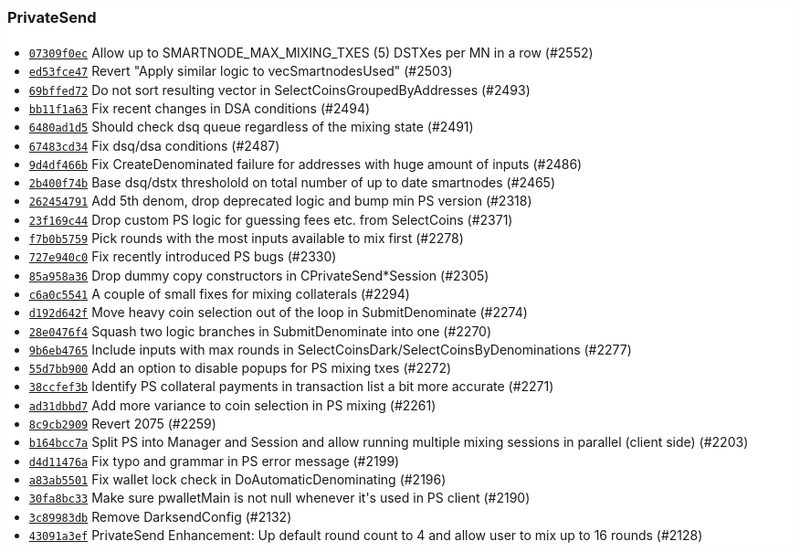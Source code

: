 ### PrivateSend
- [`07309f0ec`](https://github.com/cns/cns/commit/07309f0ec) Allow up to SMARTNODE_MAX_MIXING_TXES (5) DSTXes per MN in a row (#2552)
- [`ed53fce47`](https://github.com/cns/cns/commit/ed53fce47) Revert "Apply similar logic to vecSmartnodesUsed" (#2503)
- [`69bffed72`](https://github.com/cns/cns/commit/69bffed72) Do not sort resulting vector in SelectCoinsGroupedByAddresses (#2493)
- [`bb11f1a63`](https://github.com/cns/cns/commit/bb11f1a63) Fix recent changes in DSA conditions (#2494)
- [`6480ad1d5`](https://github.com/cns/cns/commit/6480ad1d5) Should check dsq queue regardless of the mixing state (#2491)
- [`67483cd34`](https://github.com/cns/cns/commit/67483cd34) Fix dsq/dsa conditions (#2487)
- [`9d4df466b`](https://github.com/cns/cns/commit/9d4df466b) Fix CreateDenominated failure for addresses with huge amount of inputs (#2486)
- [`2b400f74b`](https://github.com/cns/cns/commit/2b400f74b) Base dsq/dstx thresholold on total number of up to date smartnodes (#2465)
- [`262454791`](https://github.com/cns/cns/commit/262454791) Add 5th denom, drop deprecated logic and bump min PS version (#2318)
- [`23f169c44`](https://github.com/cns/cns/commit/23f169c44) Drop custom PS logic for guessing fees etc. from SelectCoins (#2371)
- [`f7b0b5759`](https://github.com/cns/cns/commit/f7b0b5759) Pick rounds with the most inputs available to mix first (#2278)
- [`727e940c0`](https://github.com/cns/cns/commit/727e940c0) Fix recently introduced PS bugs (#2330)
- [`85a958a36`](https://github.com/cns/cns/commit/85a958a36) Drop dummy copy constructors in CPrivateSend*Session (#2305)
- [`c6a0c5541`](https://github.com/cns/cns/commit/c6a0c5541) A couple of small fixes for mixing collaterals (#2294)
- [`d192d642f`](https://github.com/cns/cns/commit/d192d642f) Move heavy coin selection out of the loop in SubmitDenominate (#2274)
- [`28e0476f4`](https://github.com/cns/cns/commit/28e0476f4) Squash two logic branches in SubmitDenominate into one (#2270)
- [`9b6eb4765`](https://github.com/cns/cns/commit/9b6eb4765) Include inputs with max rounds in SelectCoinsDark/SelectCoinsByDenominations (#2277)
- [`55d7bb900`](https://github.com/cns/cns/commit/55d7bb900) Add an option to disable popups for PS mixing txes (#2272)
- [`38ccfef3b`](https://github.com/cns/cns/commit/38ccfef3b) Identify PS collateral payments in transaction list a bit more accurate (#2271)
- [`ad31dbbd7`](https://github.com/cns/cns/commit/ad31dbbd7) Add more variance to coin selection in PS mixing (#2261)
- [`8c9cb2909`](https://github.com/cns/cns/commit/8c9cb2909) Revert 2075 (#2259)
- [`b164bcc7a`](https://github.com/cns/cns/commit/b164bcc7a) Split PS into Manager and Session and allow running multiple mixing sessions in parallel (client side) (#2203)
- [`d4d11476a`](https://github.com/cns/cns/commit/d4d11476a) Fix typo and grammar in PS error message (#2199)
- [`a83ab5501`](https://github.com/cns/cns/commit/a83ab5501) Fix wallet lock check in DoAutomaticDenominating (#2196)
- [`30fa8bc33`](https://github.com/cns/cns/commit/30fa8bc33) Make sure pwalletMain is not null whenever it's used in PS client (#2190)
- [`3c89983db`](https://github.com/cns/cns/commit/3c89983db) Remove DarksendConfig (#2132)
- [`43091a3ef`](https://github.com/cns/cns/commit/43091a3ef) PrivateSend Enhancement: Up default round count to 4 and allow user to mix up to 16 rounds (#2128)
